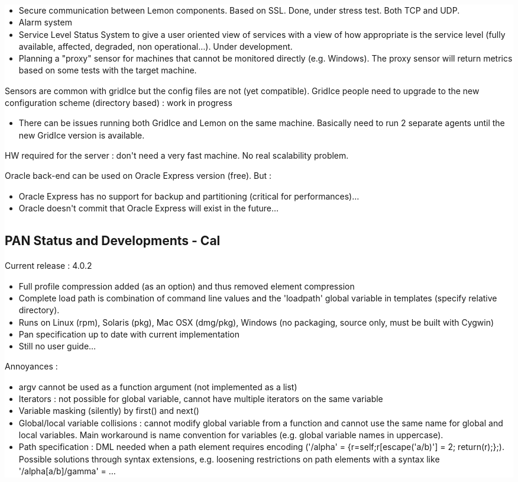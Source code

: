 -   Secure communication between Lemon components. Based on SSL. Done,
    under stress test. Both TCP and UDP.
-   Alarm system
-   Service Level Status System to give a user oriented view of services
    with a view of how appropriate is the service level (fully
    available, affected, degraded, non operational…). Under development.
-   Planning a "proxy" sensor for machines that cannot be monitored
    directly (e.g. Windows). The proxy sensor will return metrics based
    on some tests with the target machine.

Sensors are common with gridIce but the config files are not (yet
compatible). GridIce people need to upgrade to the new configuration
scheme (directory based) : work in progress

-   There can be issues running both GridIce and Lemon on the
    same machine. Basically need to run 2 separate agents until the new
    GridIce version is available.

HW required for the server : don't need a very fast machine. No real
scalability problem.

Oracle back-end can be used on Oracle Express version (free). But :

-   Oracle Express has no support for backup and partitioning (critical
    for performances)…
-   Oracle doesn't commit that Oracle Express will exist in the future…

## PAN Status and Developments - Cal

Current release : 4.0.2

-   Full profile compression added (as an option) and thus removed
    element compression
-   Complete load path is combination of command line values and the
    'loadpath' global variable in templates (specify
    relative directory).
-   Runs on Linux (rpm), Solaris (pkg), Mac OSX (dmg/pkg), Windows (no
    packaging, source only, must be built with Cygwin)
-   Pan specification up to date with current implementation
-   Still no user guide…

Annoyances :

-   argv cannot be used as a function argument (not implemented as
    a list)
-   Iterators : not possible for global variable, cannot have multiple
    iterators on the same variable
-   Variable masking (silently) by first() and next()
-   Global/local variable collisions : cannot modify global variable
    from a function and cannot use the same name for global and
    local variables. Main workaround is name convention for
    variables (e.g. global variable names in uppercase).
-   Path specification : DML needed when a path element requires
    encoding ('/alpha' = {r=self;r\[escape('a/b)'\] = 2; return(r);};).
    Possible solutions through syntax extensions, e.g. loosening
    restrictions on path elements with a syntax like
    '/alpha\[a/b\]/gamma' = …
